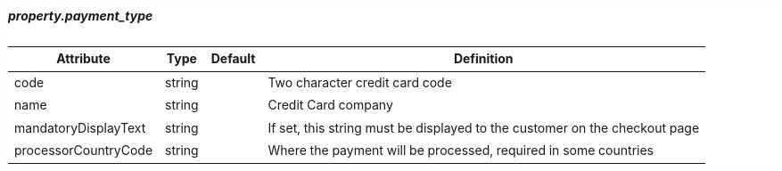 ##### property.payment_type

| Attribute | Type | Default | Definition | 
| ------------- | ------------- | ------------- | ------------- |
| code | string |  | Two character credit card code  |
| name | string |  | Credit Card company |
| mandatoryDisplayText | string |  | If set, this string must be displayed to the customer on the checkout page  |
| processorCountryCode | string |  | Where the payment will be processed, required in some countries |